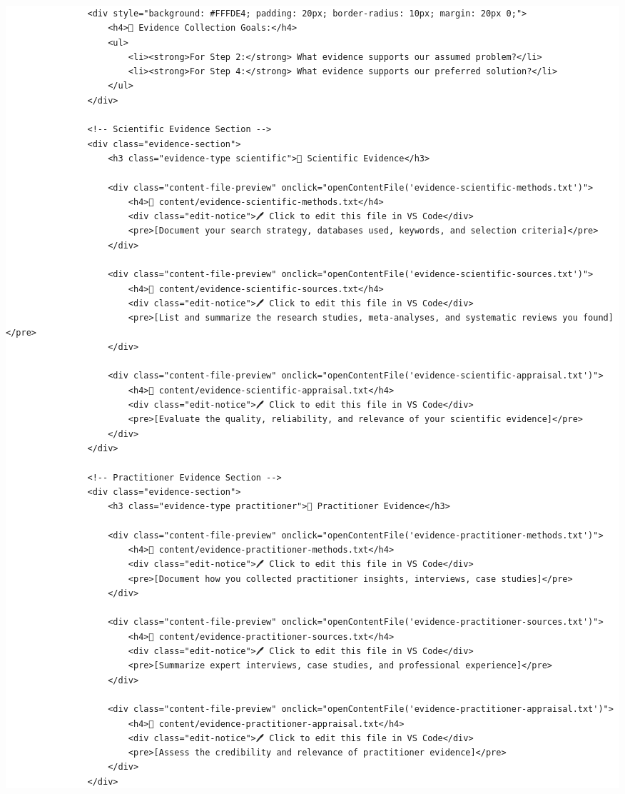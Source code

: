                     <div style="background: #FFFDE4; padding: 20px; border-radius: 10px; margin: 20px 0;">
                        <h4>🎯 Evidence Collection Goals:</h4>
                        <ul>
                            <li><strong>For Step 2:</strong> What evidence supports our assumed problem?</li>
                            <li><strong>For Step 4:</strong> What evidence supports our preferred solution?</li>
                        </ul>
                    </div>

                    <!-- Scientific Evidence Section -->
                    <div class="evidence-section">
                        <h3 class="evidence-type scientific">🔬 Scientific Evidence</h3>
                        
                        <div class="content-file-preview" onclick="openContentFile('evidence-scientific-methods.txt')">
                            <h4>📝 content/evidence-scientific-methods.txt</h4>
                            <div class="edit-notice">🖊️ Click to edit this file in VS Code</div>
                            <pre>[Document your search strategy, databases used, keywords, and selection criteria]</pre>
                        </div>

                        <div class="content-file-preview" onclick="openContentFile('evidence-scientific-sources.txt')">
                            <h4>📝 content/evidence-scientific-sources.txt</h4>
                            <div class="edit-notice">🖊️ Click to edit this file in VS Code</div>
                            <pre>[List and summarize the research studies, meta-analyses, and systematic reviews you found]</pre>
                        </div>

                        <div class="content-file-preview" onclick="openContentFile('evidence-scientific-appraisal.txt')">
                            <h4>📝 content/evidence-scientific-appraisal.txt</h4>
                            <div class="edit-notice">🖊️ Click to edit this file in VS Code</div>
                            <pre>[Evaluate the quality, reliability, and relevance of your scientific evidence]</pre>
                        </div>
                    </div>

                    <!-- Practitioner Evidence Section -->
                    <div class="evidence-section">
                        <h3 class="evidence-type practitioner">👔 Practitioner Evidence</h3>
                        
                        <div class="content-file-preview" onclick="openContentFile('evidence-practitioner-methods.txt')">
                            <h4>📝 content/evidence-practitioner-methods.txt</h4>
                            <div class="edit-notice">🖊️ Click to edit this file in VS Code</div>
                            <pre>[Document how you collected practitioner insights, interviews, case studies]</pre>
                        </div>

                        <div class="content-file-preview" onclick="openContentFile('evidence-practitioner-sources.txt')">
                            <h4>📝 content/evidence-practitioner-sources.txt</h4>
                            <div class="edit-notice">🖊️ Click to edit this file in VS Code</div>
                            <pre>[Summarize expert interviews, case studies, and professional experience]</pre>
                        </div>

                        <div class="content-file-preview" onclick="openContentFile('evidence-practitioner-appraisal.txt')">
                            <h4>📝 content/evidence-practitioner-appraisal.txt</h4>
                            <div class="edit-notice">🖊️ Click to edit this file in VS Code</div>
                            <pre>[Assess the credibility and relevance of practitioner evidence]</pre>
                        </div>
                    </div>
